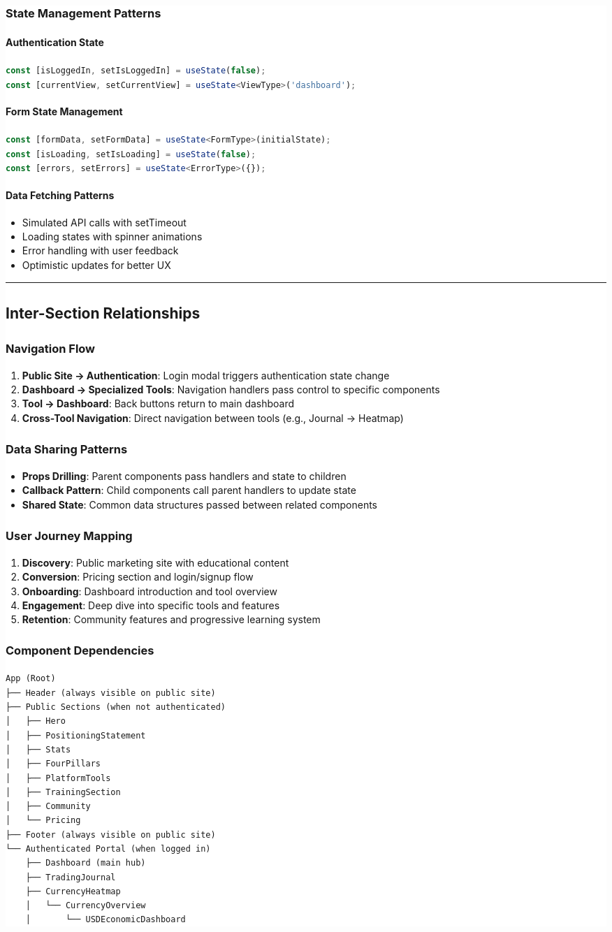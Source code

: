 ### State Management Patterns

#### Authentication State
```typescript
const [isLoggedIn, setIsLoggedIn] = useState(false);
const [currentView, setCurrentView] = useState<ViewType>('dashboard');
```

#### Form State Management
```typescript
const [formData, setFormData] = useState<FormType>(initialState);
const [isLoading, setIsLoading] = useState(false);
const [errors, setErrors] = useState<ErrorType>({});
```

#### Data Fetching Patterns
- Simulated API calls with setTimeout
- Loading states with spinner animations
- Error handling with user feedback
- Optimistic updates for better UX

---

## Inter-Section Relationships

### Navigation Flow
1. **Public Site → Authentication**: Login modal triggers authentication state change
2. **Dashboard → Specialized Tools**: Navigation handlers pass control to specific components
3. **Tool → Dashboard**: Back buttons return to main dashboard
4. **Cross-Tool Navigation**: Direct navigation between tools (e.g., Journal → Heatmap)

### Data Sharing Patterns
- **Props Drilling**: Parent components pass handlers and state to children
- **Callback Pattern**: Child components call parent handlers to update state
- **Shared State**: Common data structures passed between related components

### User Journey Mapping
1. **Discovery**: Public marketing site with educational content
2. **Conversion**: Pricing section and login/signup flow
3. **Onboarding**: Dashboard introduction and tool overview
4. **Engagement**: Deep dive into specific tools and features
5. **Retention**: Community features and progressive learning system

### Component Dependencies
```
App (Root)
├── Header (always visible on public site)
├── Public Sections (when not authenticated)
│   ├── Hero
│   ├── PositioningStatement
│   ├── Stats
│   ├── FourPillars
│   ├── PlatformTools
│   ├── TrainingSection
│   ├── Community
│   └── Pricing
├── Footer (always visible on public site)
└── Authenticated Portal (when logged in)
    ├── Dashboard (main hub)
    ├── TradingJournal
    ├── CurrencyHeatmap
    │   └── CurrencyOverview
    │       └── USDEconomicDashboard
```
